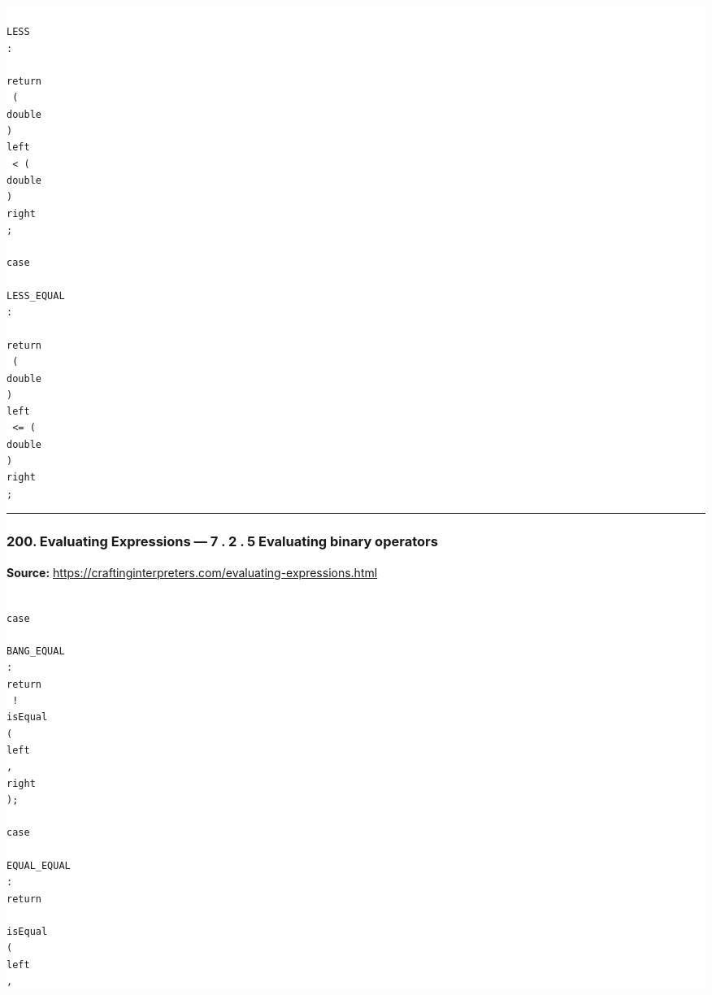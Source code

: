 ```
 
LESS
:
        
return
 (
double
)
left
 < (
double
)
right
;
      
case
 
LESS_EQUAL
:
        
return
 (
double
)
left
 <= (
double
)
right
;
```

---

### 200. Evaluating Expressions — 7 . 2 . 5 Evaluating binary operators

**Source:** https://craftinginterpreters.com/evaluating-expressions.html

```
      
case
 
BANG_EQUAL
: 
return
 !
isEqual
(
left
, 
right
);
      
case
 
EQUAL_EQUAL
: 
return
 
isEqual
(
left
, 
```